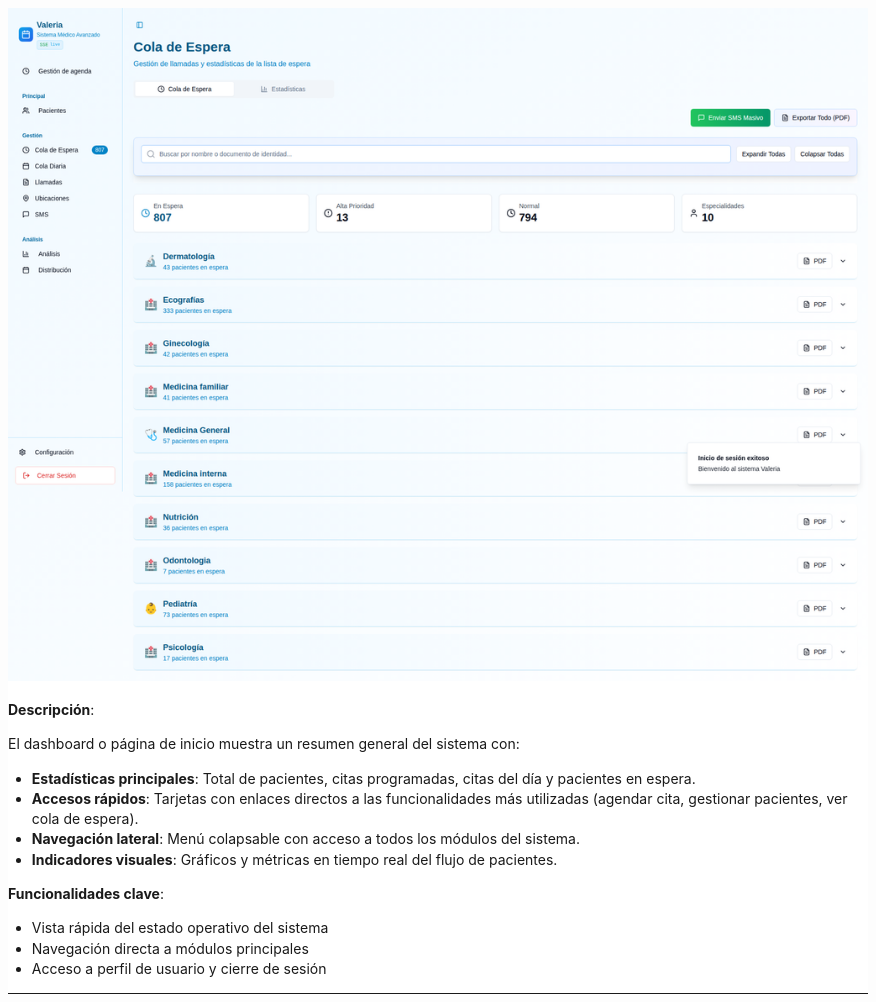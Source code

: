 ![Dashboard](./manual_screenshots/01_dashboard.png)

**Descripción**: 

El dashboard o página de inicio muestra un resumen general del sistema con:

- **Estadísticas principales**: Total de pacientes, citas programadas, citas del día y pacientes en espera.
- **Accesos rápidos**: Tarjetas con enlaces directos a las funcionalidades más utilizadas (agendar cita, gestionar pacientes, ver cola de espera).
- **Navegación lateral**: Menú colapsable con acceso a todos los módulos del sistema.
- **Indicadores visuales**: Gráficos y métricas en tiempo real del flujo de pacientes.

**Funcionalidades clave**:
- Vista rápida del estado operativo del sistema
- Navegación directa a módulos principales
- Acceso a perfil de usuario y cierre de sesión

---
